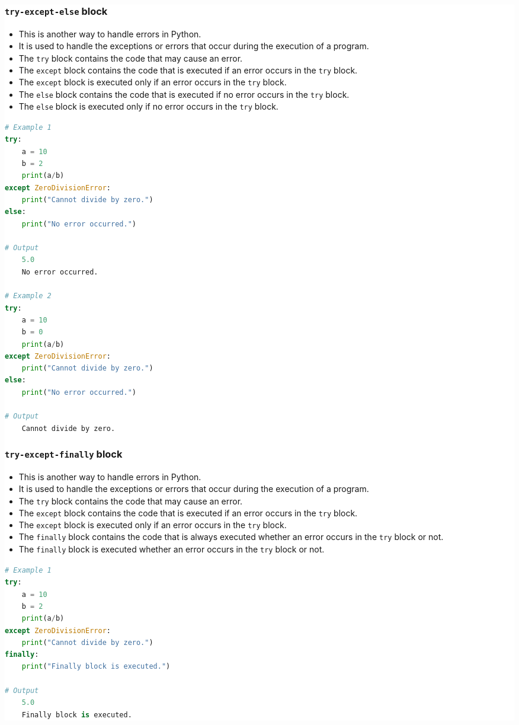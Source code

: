### `try-except-else` block

* This is another way to handle errors in Python.
* It is used to handle the exceptions or errors that occur during the execution of a program.
* The `try` block contains the code that may cause an error.
* The `except` block contains the code that is executed if an error occurs in the `try` block.
* The `except` block is executed only if an error occurs in the `try` block.
* The `else` block contains the code that is executed if no error occurs in the `try` block.
* The `else` block is executed only if no error occurs in the `try` block.

```python
# Example 1
try:
    a = 10
    b = 2
    print(a/b)
except ZeroDivisionError:
    print("Cannot divide by zero.")
else:
    print("No error occurred.")

# Output
    5.0
    No error occurred.

# Example 2
try:
    a = 10
    b = 0
    print(a/b)
except ZeroDivisionError:
    print("Cannot divide by zero.")
else:
    print("No error occurred.")

# Output
    Cannot divide by zero.
```

### `try-except-finally` block

* This is another way to handle errors in Python.
* It is used to handle the exceptions or errors that occur during the execution of a program.
* The `try` block contains the code that may cause an error.
* The `except` block contains the code that is executed if an error occurs in the `try` block.
* The `except` block is executed only if an error occurs in the `try` block.
* The `finally` block contains the code that is always executed whether an error occurs in the `try` block or not.
* The `finally` block is executed whether an error occurs in the `try` block or not.

```python
# Example 1
try:
    a = 10
    b = 2
    print(a/b)
except ZeroDivisionError:
    print("Cannot divide by zero.")
finally:
    print("Finally block is executed.")

# Output
    5.0
    Finally block is executed.

```